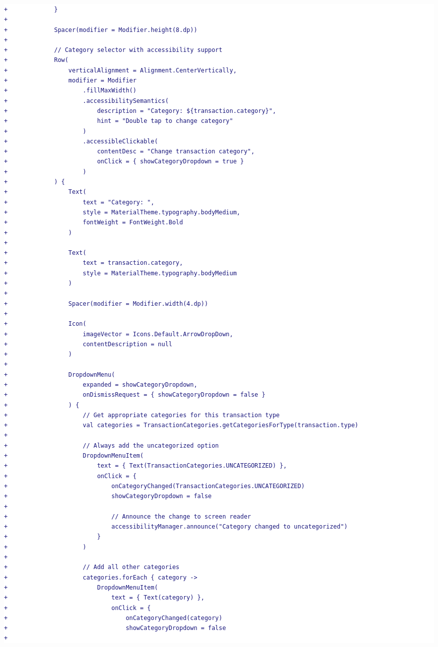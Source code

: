 ```diff
+             }
+             
+             Spacer(modifier = Modifier.height(8.dp))
+             
+             // Category selector with accessibility support
+             Row(
+                 verticalAlignment = Alignment.CenterVertically,
+                 modifier = Modifier
+                     .fillMaxWidth()
+                     .accessibilitySemantics(
+                         description = "Category: ${transaction.category}",
+                         hint = "Double tap to change category"
+                     )
+                     .accessibleClickable(
+                         contentDesc = "Change transaction category",
+                         onClick = { showCategoryDropdown = true }
+                     )
+             ) {
+                 Text(
+                     text = "Category: ",
+                     style = MaterialTheme.typography.bodyMedium,
+                     fontWeight = FontWeight.Bold
+                 )
+                 
+                 Text(
+                     text = transaction.category,
+                     style = MaterialTheme.typography.bodyMedium
+                 )
+                 
+                 Spacer(modifier = Modifier.width(4.dp))
+                 
+                 Icon(
+                     imageVector = Icons.Default.ArrowDropDown,
+                     contentDescription = null
+                 )
+                 
+                 DropdownMenu(
+                     expanded = showCategoryDropdown,
+                     onDismissRequest = { showCategoryDropdown = false }
+                 ) {
+                     // Get appropriate categories for this transaction type
+                     val categories = TransactionCategories.getCategoriesForType(transaction.type)
+                     
+                     // Always add the uncategorized option
+                     DropdownMenuItem(
+                         text = { Text(TransactionCategories.UNCATEGORIZED) },
+                         onClick = {
+                             onCategoryChanged(TransactionCategories.UNCATEGORIZED)
+                             showCategoryDropdown = false
+                             
+                             // Announce the change to screen reader
+                             accessibilityManager.announce("Category changed to uncategorized")
+                         }
+                     )
+                     
+                     // Add all other categories
+                     categories.forEach { category ->
+                         DropdownMenuItem(
+                             text = { Text(category) },
+                             onClick = {
+                                 onCategoryChanged(category)
+                                 showCategoryDropdown = false
+                                 
```